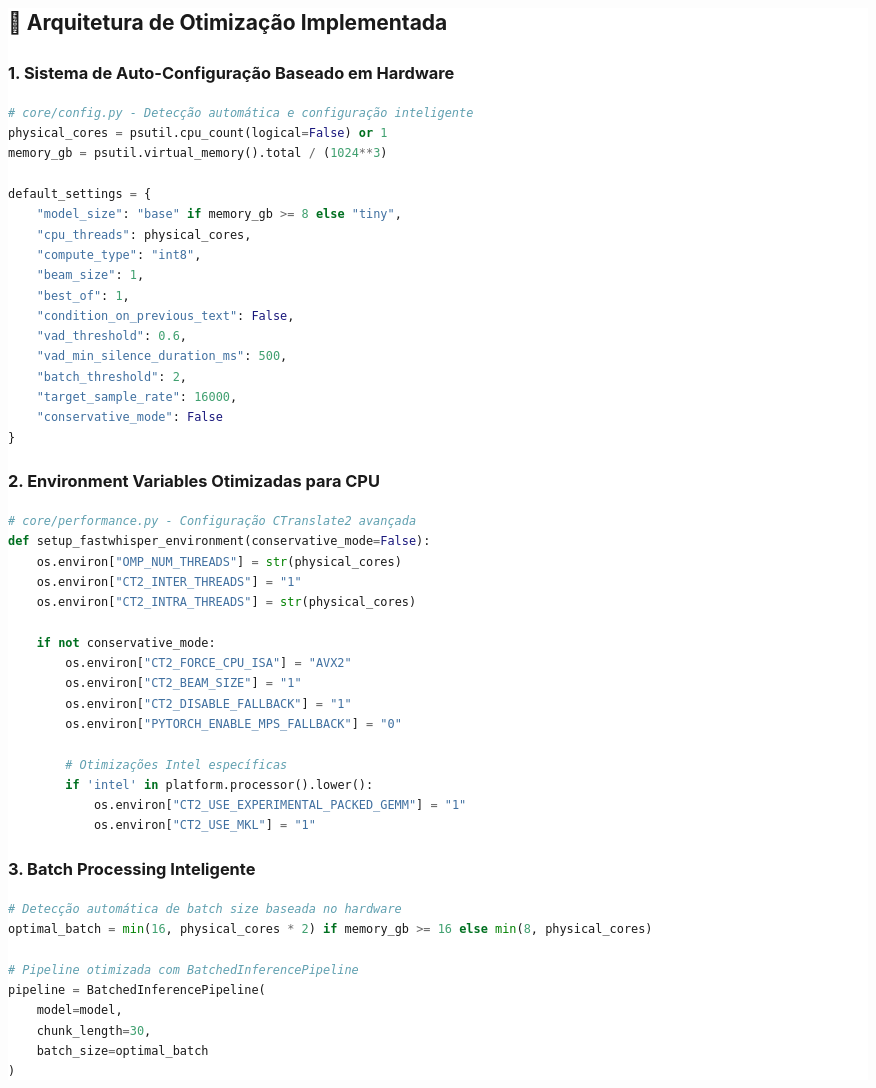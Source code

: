 
## 🚀 Arquitetura de Otimização Implementada

### 1. **Sistema de Auto-Configuração Baseado em Hardware**

```python
# core/config.py - Detecção automática e configuração inteligente
physical_cores = psutil.cpu_count(logical=False) or 1
memory_gb = psutil.virtual_memory().total / (1024**3)

default_settings = {
    "model_size": "base" if memory_gb >= 8 else "tiny",
    "cpu_threads": physical_cores,
    "compute_type": "int8",
    "beam_size": 1,
    "best_of": 1,
    "condition_on_previous_text": False,
    "vad_threshold": 0.6,
    "vad_min_silence_duration_ms": 500,
    "batch_threshold": 2,
    "target_sample_rate": 16000,
    "conservative_mode": False
}
```

### 2. **Environment Variables Otimizadas para CPU**

```python
# core/performance.py - Configuração CTranslate2 avançada
def setup_fastwhisper_environment(conservative_mode=False):
    os.environ["OMP_NUM_THREADS"] = str(physical_cores)
    os.environ["CT2_INTER_THREADS"] = "1"
    os.environ["CT2_INTRA_THREADS"] = str(physical_cores)
    
    if not conservative_mode:
        os.environ["CT2_FORCE_CPU_ISA"] = "AVX2"
        os.environ["CT2_BEAM_SIZE"] = "1"
        os.environ["CT2_DISABLE_FALLBACK"] = "1"
        os.environ["PYTORCH_ENABLE_MPS_FALLBACK"] = "0"
        
        # Otimizações Intel específicas
        if 'intel' in platform.processor().lower():
            os.environ["CT2_USE_EXPERIMENTAL_PACKED_GEMM"] = "1"
            os.environ["CT2_USE_MKL"] = "1"
```

### 3. **Batch Processing Inteligente**

```python
# Detecção automática de batch size baseada no hardware
optimal_batch = min(16, physical_cores * 2) if memory_gb >= 16 else min(8, physical_cores)

# Pipeline otimizada com BatchedInferencePipeline
pipeline = BatchedInferencePipeline(
    model=model,
    chunk_length=30,
    batch_size=optimal_batch
)
```

